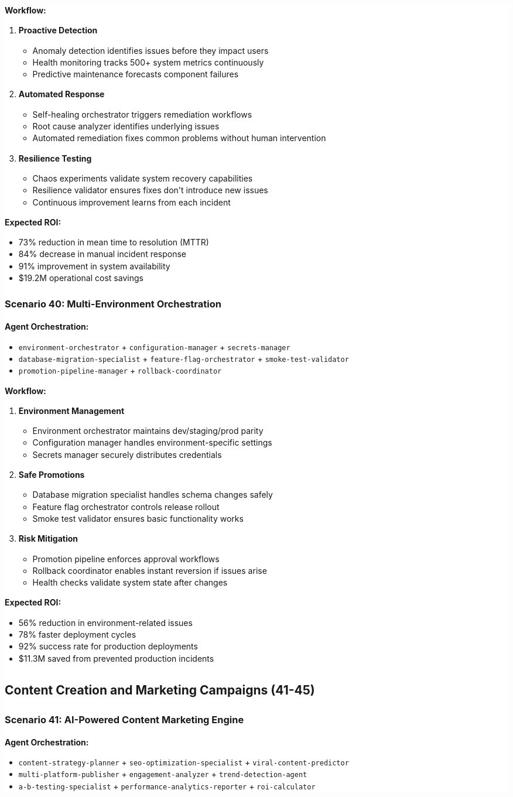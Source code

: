 **Workflow:**
1. **Proactive Detection**
   - Anomaly detection identifies issues before they impact users
   - Health monitoring tracks 500+ system metrics continuously
   - Predictive maintenance forecasts component failures
   
2. **Automated Response**
   - Self-healing orchestrator triggers remediation workflows
   - Root cause analyzer identifies underlying issues
   - Automated remediation fixes common problems without human intervention
   
3. **Resilience Testing**
   - Chaos experiments validate system recovery capabilities
   - Resilience validator ensures fixes don't introduce new issues
   - Continuous improvement learns from each incident

**Expected ROI:**
- 73% reduction in mean time to resolution (MTTR)
- 84% decrease in manual incident response
- 91% improvement in system availability
- $19.2M operational cost savings

### Scenario 40: Multi-Environment Orchestration
**Agent Orchestration:**
- `environment-orchestrator` + `configuration-manager` + `secrets-manager`
- `database-migration-specialist` + `feature-flag-orchestrator` + `smoke-test-validator`
- `promotion-pipeline-manager` + `rollback-coordinator`

**Workflow:**
1. **Environment Management**
   - Environment orchestrator maintains dev/staging/prod parity
   - Configuration manager handles environment-specific settings
   - Secrets manager securely distributes credentials
   
2. **Safe Promotions**
   - Database migration specialist handles schema changes safely
   - Feature flag orchestrator controls release rollout
   - Smoke test validator ensures basic functionality works
   
3. **Risk Mitigation**
   - Promotion pipeline enforces approval workflows
   - Rollback coordinator enables instant reversion if issues arise
   - Health checks validate system state after changes

**Expected ROI:**
- 56% reduction in environment-related issues
- 78% faster deployment cycles
- 92% success rate for production deployments
- $11.3M saved from prevented production incidents

## Content Creation and Marketing Campaigns (41-45)

### Scenario 41: AI-Powered Content Marketing Engine
**Agent Orchestration:**
- `content-strategy-planner` + `seo-optimization-specialist` + `viral-content-predictor`
- `multi-platform-publisher` + `engagement-analyzer` + `trend-detection-agent`
- `a-b-testing-specialist` + `performance-analytics-reporter` + `roi-calculator`
